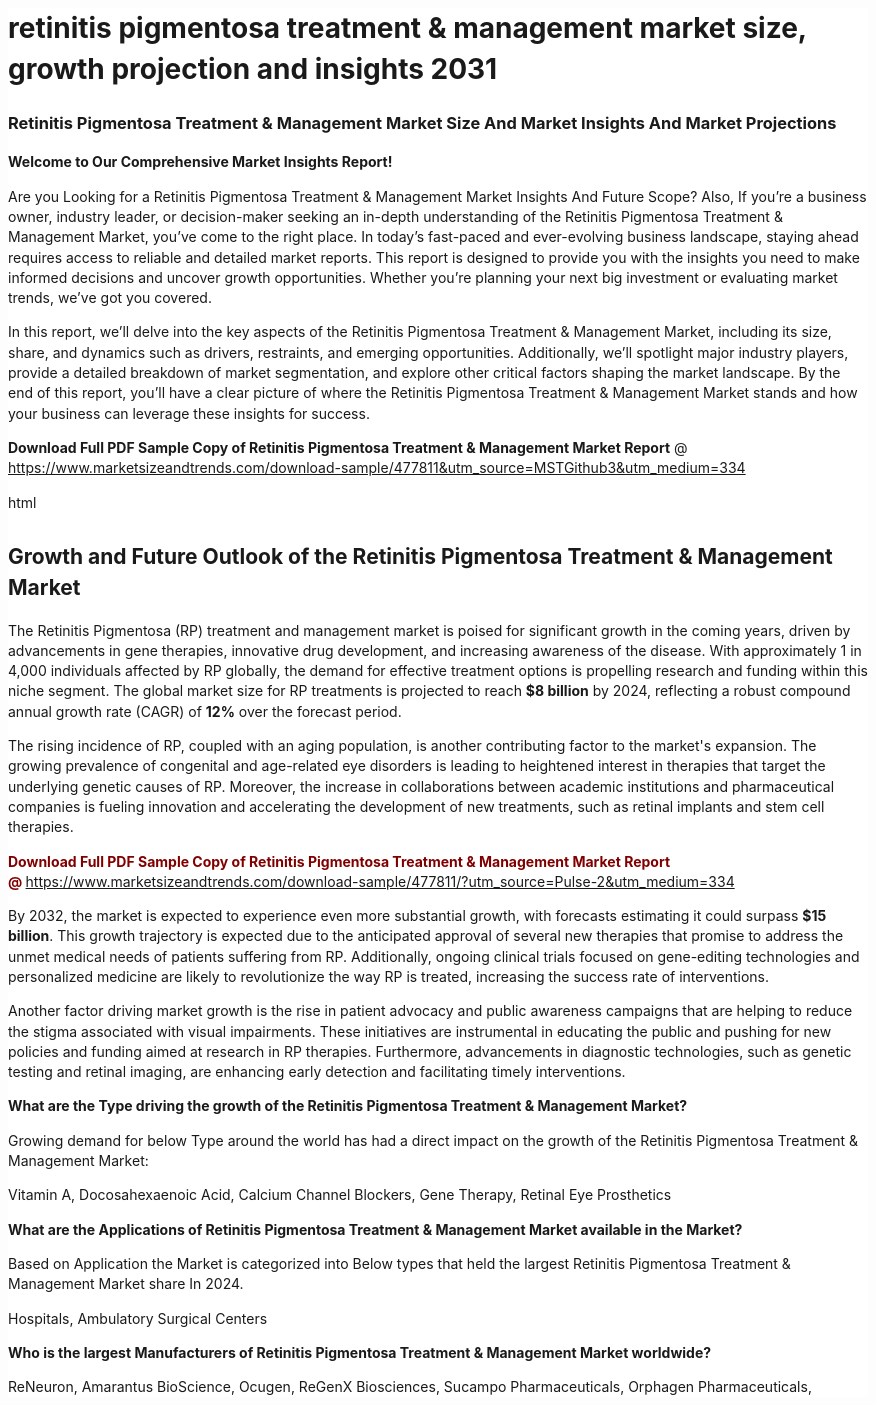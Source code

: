 <H1>retinitis pigmentosa treatment & management market size, growth projection and insights 2031</H1><div class="" data-test-id=""><h3><span class="">Retinitis Pigmentosa Treatment & Management Market Size And Market Insights And Market Projections</span></h3></div><div class="" data-test-id=""><p><strong>Welcome to Our Comprehensive Market Insights Report!</strong></p><p>Are you Looking for a Retinitis Pigmentosa Treatment & Management Market Insights And Future Scope? Also, If you&rsquo;re a business owner, industry leader, or decision-maker seeking an in-depth understanding of the Retinitis Pigmentosa Treatment & Management Market, you&rsquo;ve come to the right place. In today&rsquo;s fast-paced and ever-evolving business landscape, staying ahead requires access to reliable and detailed market reports. This report is designed to provide you with the insights you need to make informed decisions and uncover growth opportunities. Whether you&rsquo;re planning your next big investment or evaluating market trends, we&rsquo;ve got you covered.</p><p>In this report, we&rsquo;ll delve into the key aspects of the Retinitis Pigmentosa Treatment & Management Market, including its size, share, and dynamics such as drivers, restraints, and emerging opportunities. Additionally, we&rsquo;ll spotlight major industry players, provide a detailed breakdown of market segmentation, and explore other critical factors shaping the market landscape. By the end of this report, you&rsquo;ll have a clear picture of where the Retinitis Pigmentosa Treatment & Management Market stands and how your business can leverage these insights for success.</p><p><strong>Download Full PDF Sample Copy of Retinitis Pigmentosa Treatment & Management Market Report</strong> @ <a href="https://www.marketsizeandtrends.com/download-sample/477811&utm_source=MSTGithub3&utm_medium=334" target="_blank">https://www.marketsizeandtrends.com/download-sample/477811&utm_source=MSTGithub3&utm_medium=334</a></p></div><div class="" data-test-id=""><p><span class="">html<h2>Growth and Future Outlook of the Retinitis Pigmentosa Treatment & Management Market</h2><p>The Retinitis Pigmentosa (RP) treatment and management market is poised for significant growth in the coming years, driven by advancements in gene therapies, innovative drug development, and increasing awareness of the disease. With approximately 1 in 4,000 individuals affected by RP globally, the demand for effective treatment options is propelling research and funding within this niche segment. The global market size for RP treatments is projected to reach <strong>$8 billion</strong> by 2024, reflecting a robust compound annual growth rate (CAGR) of <strong>12%</strong> over the forecast period.</p><p>The rising incidence of RP, coupled with an aging population, is another contributing factor to the market's expansion. The growing prevalence of congenital and age-related eye disorders is leading to heightened interest in therapies that target the underlying genetic causes of RP. Moreover, the increase in collaborations between academic institutions and pharmaceutical companies is fueling innovation and accelerating the development of new treatments, such as retinal implants and stem cell therapies.</p><p><strong><span style="color: #800000;">Download Full PDF Sample Copy of Retinitis Pigmentosa Treatment & Management Market Report @</span>&nbsp;</strong><a href="https://www.marketsizeandtrends.com/download-sample/477811/?utm_source=Pulse-2&amp;utm_medium=334">https://www.marketsizeandtrends.com/download-sample/477811/?utm_source=Pulse-2&amp;utm_medium=334</a></p><p>By 2032, the market is expected to experience even more substantial growth, with forecasts estimating it could surpass <strong>$15 billion</strong>. This growth trajectory is expected due to the anticipated approval of several new therapies that promise to address the unmet medical needs of patients suffering from RP. Additionally, ongoing clinical trials focused on gene-editing technologies and personalized medicine are likely to revolutionize the way RP is treated, increasing the success rate of interventions.</p><p>Another factor driving market growth is the rise in patient advocacy and public awareness campaigns that are helping to reduce the stigma associated with visual impairments. These initiatives are instrumental in educating the public and pushing for new policies and funding aimed at research in RP therapies. Furthermore, advancements in diagnostic technologies, such as genetic testing and retinal imaging, are enhancing early detection and facilitating timely interventions.</p></span></p><p><strong><span class="">What are the&nbsp;Type driving the growth of the Retinitis Pigmentosa Treatment & Management Market?</span></strong></p></div><div class="" data-test-id=""><p><span class="">Growing demand for below Type around the world has had a direct impact on the growth of the Retinitis Pigmentosa Treatment & Management Market:</span></p></div><div class="" data-test-id=""><p>Vitamin A, Docosahexaenoic Acid, Calcium Channel Blockers, Gene Therapy, Retinal Eye Prosthetics</p><p><span class=""><strong>What are the&nbsp;Applications&nbsp;of Retinitis Pigmentosa Treatment & Management Market available in the Market?</strong></span></p></div><div class="" data-test-id=""><p><span class="">Based on Application the Market is categorized into Below types that held the largest Retinitis Pigmentosa Treatment & Management Market share In 2024.</span></p></div><div class="" data-test-id=""><p><span class="">Hospitals, Ambulatory Surgical Centers</span></p><p><span class=""><strong>Who is the largest Manufacturers of Retinitis Pigmentosa Treatment & Management Market worldwide?</strong></span></p></div><div class="" data-test-id=""><p><span class="">ReNeuron, Amarantus BioScience, Ocugen, ReGenX Biosciences, Sucampo Pharmaceuticals, Orphagen Pharmaceuticals,